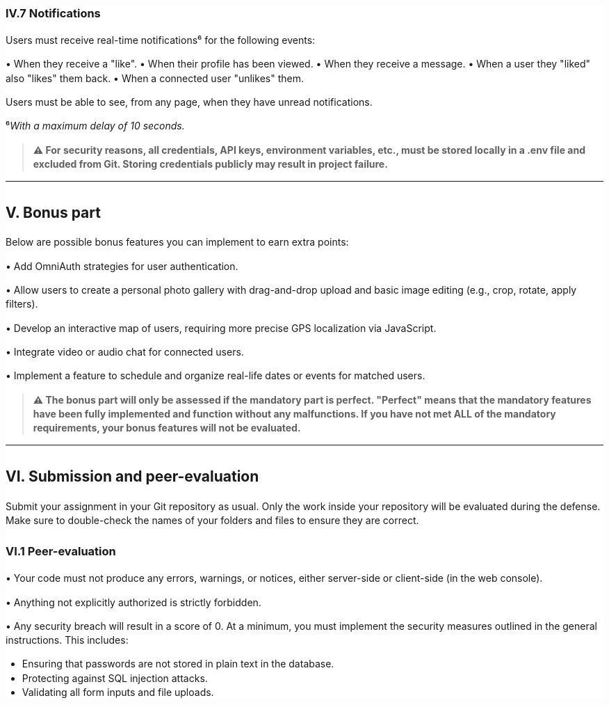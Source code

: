 ### IV.7 Notifications

Users must receive real-time notifications⁶ for the following events:

• When they receive a "like".
• When their profile has been viewed.
• When they receive a message.
• When a user they "liked" also "likes" them back.
• When a connected user "unlikes" them.

Users must be able to see, from any page, when they have unread notifications.

⁶*With a maximum delay of 10 seconds.*

> **⚠️ For security reasons, all credentials, API keys, environment variables, etc., must be stored locally in a .env file and excluded from Git. Storing credentials publicly may result in project failure.**

---

## V. Bonus part

Below are possible bonus features you can implement to earn extra points:

• Add OmniAuth strategies for user authentication.

• Allow users to create a personal photo gallery with drag-and-drop upload and basic image editing (e.g., crop, rotate, apply filters).

• Develop an interactive map of users, requiring more precise GPS localization via JavaScript.

• Integrate video or audio chat for connected users.

• Implement a feature to schedule and organize real-life dates or events for matched users.

> **⚠️ The bonus part will only be assessed if the mandatory part is perfect. "Perfect" means that the mandatory features have been fully implemented and function without any malfunctions. If you have not met ALL of the mandatory requirements, your bonus features will not be evaluated.**

---

## VI. Submission and peer-evaluation

Submit your assignment in your Git repository as usual. Only the work inside your repository will be evaluated during the defense. Make sure to double-check the names of your folders and files to ensure they are correct.

### VI.1 Peer-evaluation

• Your code must not produce any errors, warnings, or notices, either server-side or client-side (in the web console).

• Anything not explicitly authorized is strictly forbidden.

• Any security breach will result in a score of 0. At a minimum, you must implement the security measures outlined in the general instructions. This includes:
  - Ensuring that passwords are not stored in plain text in the database.
  - Protecting against SQL injection attacks.
  - Validating all form inputs and file uploads.